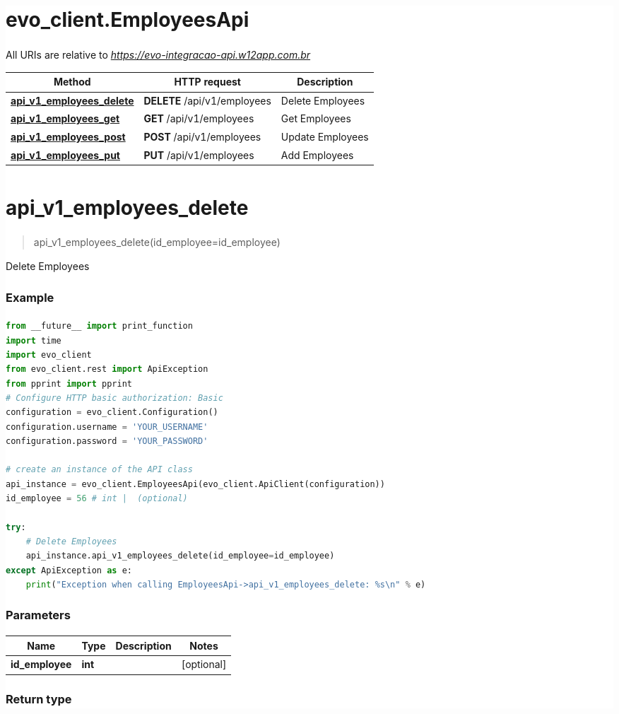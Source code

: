 # evo_client.EmployeesApi

All URIs are relative to *https://evo-integracao-api.w12app.com.br*

Method | HTTP request | Description
------------- | ------------- | -------------
[**api_v1_employees_delete**](EmployeesApi.md#api_v1_employees_delete) | **DELETE** /api/v1/employees | Delete Employees
[**api_v1_employees_get**](EmployeesApi.md#api_v1_employees_get) | **GET** /api/v1/employees | Get Employees
[**api_v1_employees_post**](EmployeesApi.md#api_v1_employees_post) | **POST** /api/v1/employees | Update Employees
[**api_v1_employees_put**](EmployeesApi.md#api_v1_employees_put) | **PUT** /api/v1/employees | Add Employees

# **api_v1_employees_delete**
> api_v1_employees_delete(id_employee=id_employee)

Delete Employees

### Example
```python
from __future__ import print_function
import time
import evo_client
from evo_client.rest import ApiException
from pprint import pprint
# Configure HTTP basic authorization: Basic
configuration = evo_client.Configuration()
configuration.username = 'YOUR_USERNAME'
configuration.password = 'YOUR_PASSWORD'

# create an instance of the API class
api_instance = evo_client.EmployeesApi(evo_client.ApiClient(configuration))
id_employee = 56 # int |  (optional)

try:
    # Delete Employees
    api_instance.api_v1_employees_delete(id_employee=id_employee)
except ApiException as e:
    print("Exception when calling EmployeesApi->api_v1_employees_delete: %s\n" % e)
```

### Parameters

Name | Type | Description  | Notes
------------- | ------------- | ------------- | -------------
 **id_employee** | **int**|  | [optional] 

### Return type
